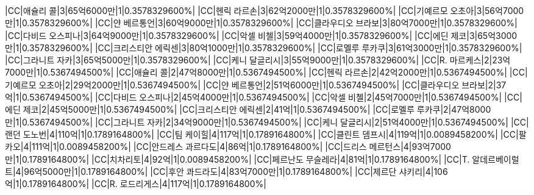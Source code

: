|CC|애슐리 콜|3|65억6000만|1|0.3578329600%|
|CC|헨릭 라르손|3|62억2000만|1|0.3578329600%|
|CC|기예르모 오초아|3|56억7000만|1|0.3578329600%|
|CC|얀 베르통언|3|60억9000만|1|0.3578329600%|
|CC|클라우디오 브라보|3|80억7000만|1|0.3578329600%|
|CC|다비드 오스피나|3|64억9000만|1|0.3578329600%|
|CC|악셀 비첼|3|59억4000만|1|0.3578329600%|
|CC|에딘 제코|3|65억3000만|1|0.3578329600%|
|CC|크리스티안 에릭센|3|80억1000만|1|0.3578329600%|
|CC|로멜루 루카쿠|3|61억3000만|1|0.3578329600%|
|CC|그라니트 자카|3|65억5000만|1|0.3578329600%|
|CC|케니 달글리시|3|55억9000만|1|0.3578329600%|
|CC|R. 마르케스|2|23억7000만|1|0.5367494500%|
|CC|애슐리 콜|2|47억8000만|1|0.5367494500%|
|CC|헨릭 라르손|2|42억2000만|1|0.5367494500%|
|CC|기예르모 오초아|2|29억2000만|1|0.5367494500%|
|CC|얀 베르통언|2|51억6000만|1|0.5367494500%|
|CC|클라우디오 브라보|2|37억|1|0.5367494500%|
|CC|다비드 오스피나|2|45억4000만|1|0.5367494500%|
|CC|악셀 비첼|2|45억7000만|1|0.5367494500%|
|CC|에딘 제코|2|45억5000만|1|0.5367494500%|
|CC|크리스티안 에릭센|2|41억|1|0.5367494500%|
|CC|로멜루 루카쿠|2|47억8000만|1|0.5367494500%|
|CC|그라니트 자카|2|34억9000만|1|0.5367494500%|
|CC|케니 달글리시|2|51억4000만|1|0.5367494500%|
|CC|랜던 도노번|4|110억|1|0.1789164800%|
|CC|팀 케이힐|4|117억|1|0.1789164800%|
|CC|클린트 뎀프시|4|119억|1|0.0089458200%|
|CC|팔카오|4|111억|1|0.0089458200%|
|CC|안드레스 과르다도|4|86억|1|0.1789164800%|
|CC|드리스 메르턴스|4|93억7000만|1|0.1789164800%|
|CC|치차리토|4|92억|1|0.0089458200%|
|CC|페르난도 무슬레라|4|81억|1|0.1789164800%|
|CC|T. 알데르베이럴트|4|96억5000만|1|0.1789164800%|
|CC|후안 콰드라도|4|83억7000만|1|0.1789164800%|
|CC|제르단 샤키리|4|106억|1|0.1789164800%|
|CC|R. 로드리게스|4|117억|1|0.1789164800%|